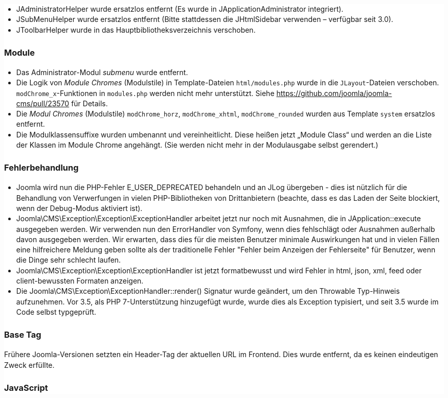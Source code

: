 - JAdministratorHelper wurde ersatzlos entfernt (Es wurde in
  JApplicationAdministrator integriert).
- JSubMenuHelper wurde ersatzlos entfernt (Bitte stattdessen die
  JHtmlSidebar verwenden – verfügbar seit 3.0).
- JToolbarHelper wurde in das Hauptbibliotheksverzeichnis verschoben.

### Module

- Das Administrator-Modul *submenu* wurde entfernt.
- Die Logik von *Module Chromes* (Modulstile) in Template-Dateien
  `html/modules.php` wurde in die `JLayout`-Dateien verschoben.
  `modChrome_x`-Funktionen in `modules.php` werden nicht mehr
  unterstützt. Siehe
  <a href="https://github.com/joomla/joomla-cms/pull/23570"
  class="external free" target="_blank"
  rel="nofollow noreferrer noopener">https://github.com/joomla/joomla-cms/pull/23570</a>
  für Details.
- Die *Modul Chromes* (Modulstile) `modChrome_horz`, `modChrome_xhtml`,
  `modChrome_rounded` wurden aus Template `system` ersatzlos entfernt.
- Die Modulklassensuffixe wurden umbenannt und vereinheitlicht. Diese
  heißen jetzt „Module Class“ und werden an die Liste der Klassen im
  Module Chrome angehängt. (Sie werden nicht mehr in der Modulausgabe
  selbst gerendert.)

### Fehlerbehandlung

- Joomla wird nun die PHP-Fehler E_USER_DEPRECATED behandeln und an JLog
  übergeben - dies ist nützlich für die Behandlung von Verwerfungen in
  vielen PHP-Bibliotheken von Drittanbietern (beachte, dass es das Laden
  der Seite blockiert, wenn der Debug-Modus aktiviert ist).
- Joomla\CMS\Exception\Exception\ExceptionHandler arbeitet jetzt nur
  noch mit Ausnahmen, die in JApplication::execute ausgegeben werden.
  Wir verwenden nun den ErrorHandler von Symfony, wenn dies fehlschlägt
  oder Ausnahmen außerhalb davon ausgegeben werden. Wir erwarten, dass
  dies für die meisten Benutzer minimale Auswirkungen hat und in vielen
  Fällen eine hilfreichere Meldung geben sollte als der traditionelle
  Fehler "Fehler beim Anzeigen der Fehlerseite" für Benutzer, wenn die
  Dinge sehr schlecht laufen.
- Joomla\CMS\Exception\Exception\ExceptionHandler ist jetzt
  formatbewusst und wird Fehler in html, json, xml, feed oder
  client-bewussten Formaten anzeigen.
- Die Joomla\CMS\Exception\ExceptionHandler::render() Signatur wurde
  geändert, um den Throwable Typ-Hinweis aufzunehmen. Vor 3.5, als PHP
  7-Unterstützung hinzugefügt wurde, wurde dies als Exception typisiert,
  und seit 3.5 wurde im Code selbst typgeprüft.

### Base Tag

Frühere Joomla-Versionen setzten ein Header-Tag der aktuellen URL im
Frontend. Dies wurde entfernt, da es keinen eindeutigen Zweck erfüllte.

### JavaScript
